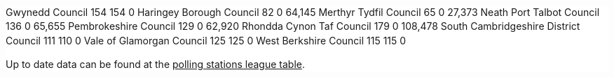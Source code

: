 </tr>
<tr>
<td>Gwynedd Council</td>
<td class="number">154</td>
<td class="number">154</td>
<td class="number">0</td>
</tr>
<tr>
<td>Haringey Borough Council</td>
<td class="number">82</td>
<td class="number">0</td>
<td class="number">64,145</td>
</tr>
<tr>
<td>Merthyr Tydfil Council</td>
<td class="number">65</td>
<td class="number">0</td>
<td class="number">27,373</td>
</tr>
<tr>
<td>Neath Port Talbot Council</td>
<td class="number">136</td>
<td class="number">0</td>
<td class="number">65,655</td>
</tr>
<tr>
<td>Pembrokeshire Council</td>
<td class="number">129</td>
<td class="number">0</td>
<td class="number">62,920</td>
</tr>
<tr>
<td>Rhondda Cynon Taf Council</td>
<td class="number">179</td>
<td class="number">0</td>
<td class="number">108,478</td>
</tr>
<tr>
<td>South Cambridgeshire District Council</td>
<td class="number">111</td>
<td class="number">110</td>
<td class="number">0</td>
</tr>
<tr>
<td>Vale of Glamorgan Council</td>
<td class="number">125</td>
<td class="number">125</td>
<td class="number">0</td>
</tr>
<tr>
<td>West Berkshire Council</td>
<td class="number">115</td>
<td class="number">115</td>
<td class="number">0</td>
</tr>
</table>
</div>


Up to date data can be found at the [polling stations league table](http://pollingstations.democracyclub.org.uk/league_table).

